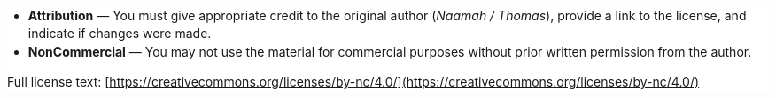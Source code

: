- **Attribution** — You must give appropriate credit to the original author (*Naamah / Thomas*), provide a link to the license, and indicate if changes were made.  
- **NonCommercial** — You may not use the material for commercial purposes without prior written permission from the author.  


Full license text: [https://creativecommons.org/licenses/by-nc/4.0/](https://creativecommons.org/licenses/by-nc/4.0/)